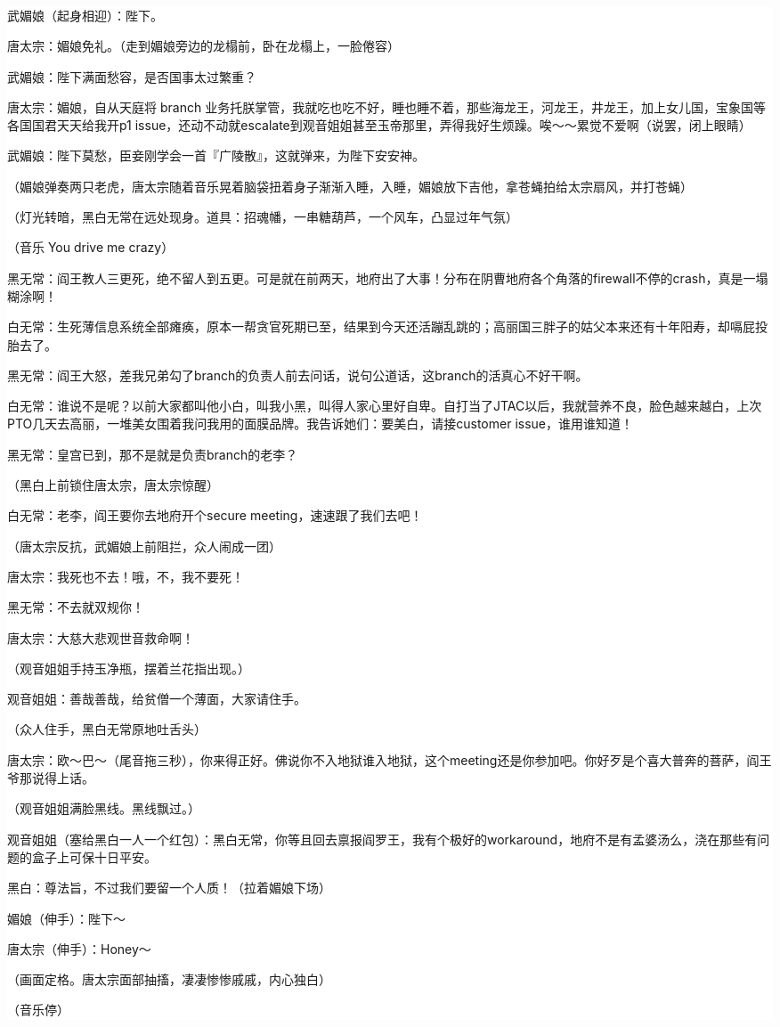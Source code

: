 武媚娘（起身相迎）：陛下。

唐太宗：媚娘免礼。（走到媚娘旁边的龙榻前，卧在龙榻上，一脸倦容）

武媚娘：陛下满面愁容，是否国事太过繁重？

唐太宗：媚娘，自从天庭将 branch 业务托朕掌管，我就吃也吃不好，睡也睡不着，那些海龙王，河龙王，井龙王，加上女儿国，宝象国等各国国君天天给我开p1 issue，还动不动就escalate到观音姐姐甚至玉帝那里，弄得我好生烦躁。唉～～累觉不爱啊（说罢，闭上眼睛）

武媚娘：陛下莫愁，臣妾刚学会一首『广陵散』，这就弹来，为陛下安安神。

（媚娘弹奏两只老虎，唐太宗随着音乐晃着脑袋扭着身子渐渐入睡，入睡，媚娘放下吉他，拿苍蝇拍给太宗扇风，并打苍蝇）

（灯光转暗，黑白无常在远处现身。道具：招魂幡，一串糖葫芦，一个风车，凸显过年气氛）

（音乐 You drive me crazy）

<audio src="/assets/files/mp3/1-1-you-drive-me-crazy.mp3" controls="controls"></audio>

黑无常：阎王教人三更死，绝不留人到五更。可是就在前两天，地府出了大事！分布在阴曹地府各个角落的firewall不停的crash，真是一塌糊涂啊！

白无常：生死薄信息系统全部瘫痪，原本一帮贪官死期已至，结果到今天还活蹦乱跳的；高丽国三胖子的姑父本来还有十年阳寿，却嗝屁投胎去了。

黑无常：阎王大怒，差我兄弟勾了branch的负责人前去问话，说句公道话，这branch的活真心不好干啊。

白无常：谁说不是呢？以前大家都叫他小白，叫我小黑，叫得人家心里好自卑。自打当了JTAC以后，我就营养不良，脸色越来越白，上次PTO几天去高丽，一堆美女围着我问我用的面膜品牌。我告诉她们：要美白，请接customer issue，谁用谁知道！

黑无常：皇宫已到，那不是就是负责branch的老李？

（黑白上前锁住唐太宗，唐太宗惊醒）

白无常：老李，阎王要你去地府开个secure meeting，速速跟了我们去吧！

（唐太宗反抗，武媚娘上前阻拦，众人闹成一团）

唐太宗：我死也不去！哦，不，我不要死！

黑无常：不去就双规你！

唐太宗：大慈大悲观世音救命啊！

（观音姐姐手持玉净瓶，摆着兰花指出现。）

观音姐姐：善哉善哉，给贫僧一个薄面，大家请住手。

（众人住手，黑白无常原地吐舌头）

唐太宗：欧～巴～（尾音拖三秒），你来得正好。佛说你不入地狱谁入地狱，这个meeting还是你参加吧。你好歹是个喜大普奔的菩萨，阎王爷那说得上话。

（观音姐姐满脸黑线。黑线飘过。）

观音姐姐（塞给黑白一人一个红包）：黑白无常，你等且回去禀报阎罗王，我有个极好的workaround，地府不是有孟婆汤么，浇在那些有问题的盒子上可保十日平安。

黑白：尊法旨，不过我们要留一个人质！（拉着媚娘下场）

媚娘（伸手）：陛下～

<audio src="/assets/files/mp3/1-2-huisekongjian.mp3" controls="controls"></audio>

唐太宗（伸手）：Honey～

（画面定格。唐太宗面部抽搐，凄凄惨惨戚戚，内心独白）

（音乐停）
